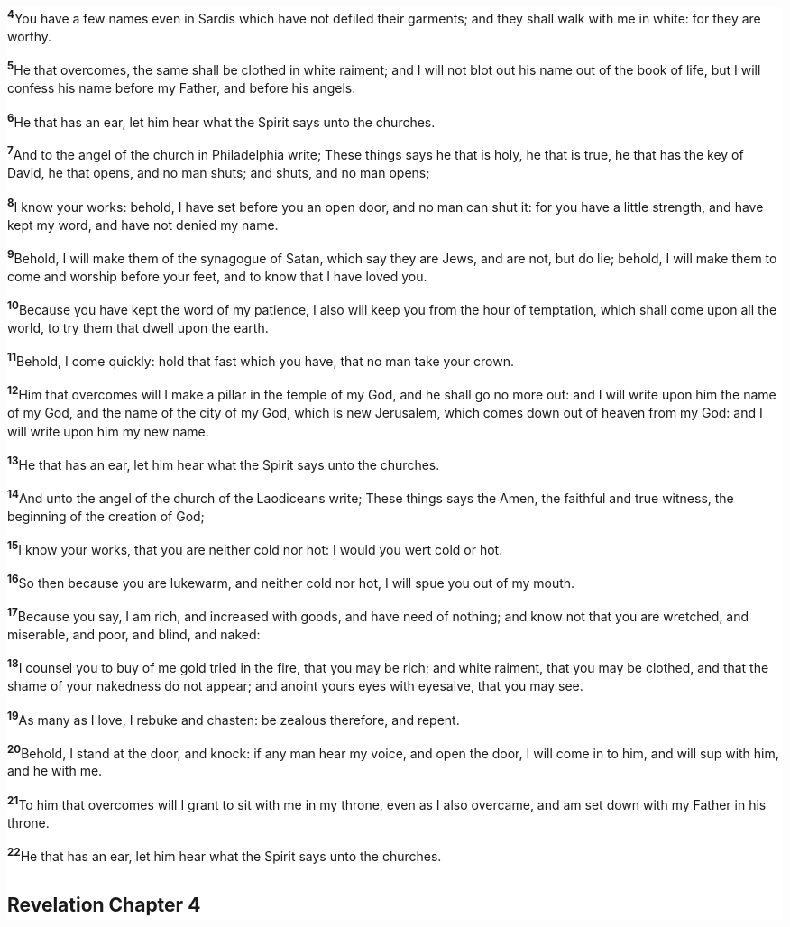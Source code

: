 <sup>**4**</sup>You have a few names even in Sardis which have not defiled their garments; and they shall walk with me in white: for they are worthy.

<sup>**5**</sup>He that overcomes, the same shall be clothed in white raiment; and I will not blot out his name out of the book of life, but I will confess his name before my Father, and before his angels.

<sup>**6**</sup>He that has an ear, let him hear what the Spirit says unto the churches.

<sup>**7**</sup>And to the angel of the church in Philadelphia write; These things says he that is holy, he that is true, he that has the key of David, he that opens, and no man shuts; and shuts, and no man opens;

<sup>**8**</sup>I know your works: behold, I have set before you an open door, and no man can shut it: for you have a little strength, and have kept my word, and have not denied my name.

<sup>**9**</sup>Behold, I will make them of the synagogue of Satan, which say they are Jews, and are not, but do lie; behold, I will make them to come and worship before your feet, and to know that I have loved you.

<sup>**10**</sup>Because you have kept the word of my patience, I also will keep you from the hour of temptation, which shall come upon all the world, to try them that dwell upon the earth.

<sup>**11**</sup>Behold, I come quickly: hold that fast which you have, that no man take your crown.

<sup>**12**</sup>Him that overcomes will I make a pillar in the temple of my God, and he shall go no more out: and I will write upon him the name of my God, and the name of the city of my God, which is new Jerusalem, which comes down out of heaven from my God: and I will write upon him my new name.

<sup>**13**</sup>He that has an ear, let him hear what the Spirit says unto the churches.

<sup>**14**</sup>And unto the angel of the church of the Laodiceans write; These things says the Amen, the faithful and true witness, the beginning of the creation of God;

<sup>**15**</sup>I know your works, that you are neither cold nor hot: I would you wert cold or hot.

<sup>**16**</sup>So then because you are lukewarm, and neither cold nor hot, I will spue you out of my mouth.

<sup>**17**</sup>Because you say, I am rich, and increased with goods, and have need of nothing; and know not that you are wretched, and miserable, and poor, and blind, and naked:

<sup>**18**</sup>I counsel you to buy of me gold tried in the fire, that you may be rich; and white raiment, that you may be clothed, and that the shame of your nakedness do not appear; and anoint yours eyes with eyesalve, that you may see.

<sup>**19**</sup>As many as I love, I rebuke and chasten: be zealous therefore, and repent.

<sup>**20**</sup>Behold, I stand at the door, and knock: if any man hear my voice, and open the door, I will come in to him, and will sup with him, and he with me.

<sup>**21**</sup>To him that overcomes will I grant to sit with me in my throne, even as I also overcame, and am set down with my Father in his throne.

<sup>**22**</sup>He that has an ear, let him hear what the Spirit says unto the churches.


## Revelation Chapter 4
